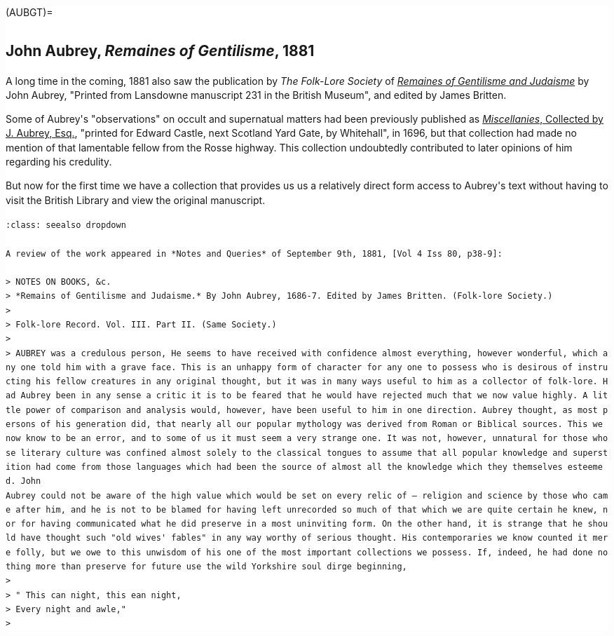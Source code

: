 ```{index} single: Britten, James ; editor, Remaines of Gentilisme, 1881
```
```{index} single: Aubrey, John ; Remaines of Gentilisme, ed. J. Britten, 1881
```
(AUBGT)=
## John Aubrey, *Remaines of Gentilisme*, 1881

A long time in the coming, 1881 also saw the publication by *The Folk-Lore Society* of [*Remaines of Gentilisme and Judaisme*](https://archive.org/details/remainesgentili01aubrgoog/page/n12/mode/2up) by John Aubrey, "Printed from Lansdowne manuscript 231 in the British Museum", and edited by James Britten.

Some of Aubrey's "observations" on occult and supernatual matters had been previously published as [*Miscellanies*, Collected by J. Aubrey, Esq.](https://archive.org/details/miscellanies00aubr/page/n1/mode/2up), "printed for Edward Castle, next Scotland Yard Gate, by Whitehall", in 1696, but that collection had made no mention of that lamentable fellow from the Rosse highway. This collection undoubtedly contributed to later opinions of him regarding his credulity.

But now for the first time we have a collection that provides us us a relatively direct form access to Aubrey's text without having to visit the British Library and view the original manuscript.

```{admonition} "Remains of Gentilisme and Judaisme", Review
:class: seealso dropdown

A review of the work appeared in *Notes and Queries* of September 9th, 1881, [Vol 4 Iss 80, p38-9]:

> NOTES ON BOOKS, &c.
> *Remains of Gentilisme and Judaisme.* By John Aubrey, 1686-7. Edited by James Britten. (Folk-lore Society.)
>
> Folk-lore Record. Vol. III. Part II. (Same Society.)
>
> AUBREY was a credulous person, He seems to have received with confidence almost everything, however wonderful, which any one told him with a grave face. This is an unhappy form of character for any one to possess who is desirous of instructing his fellow creatures in any original thought, but it was in many ways useful to him as a collector of folk-lore. Had Aubrey been in any sense a critic it is to be feared that he would have rejected much that we now value highly. A little power of comparison and analysis would, however, have been useful to him in one direction. Aubrey thought, as most persons of his generation did, that nearly all our popular mythology was derived from Roman or Biblical sources. This we now know to be an error, and to some of us it must seem a very strange one. It was not, however, unnatural for those whose literary culture was confined almost solely to the classical tongues to assume that all popular knowledge and superstition had come from those languages which had been the source of almost all the knowledge which they themselves esteemed. John
Aubrey could not be aware of the high value which would be set on every relic of — religion and science by those who came after him, and he is not to be blamed for having left unrecorded so much of that which we are quite certain he knew, nor for having communicated what he did preserve in a most uninviting form. On the other hand, it is strange that he should have thought such "old wives' fables" in any way worthy of serious thought. His contemporaries we know counted it mere folly, but we owe to this unwisdom of his one of the most important collections we possess. If, indeed, he had done nothing more than preserve for future use the wild Yorkshire soul dirge beginning,
>
> " This can night, this ean night,  
> Every night and awle,"
>
```